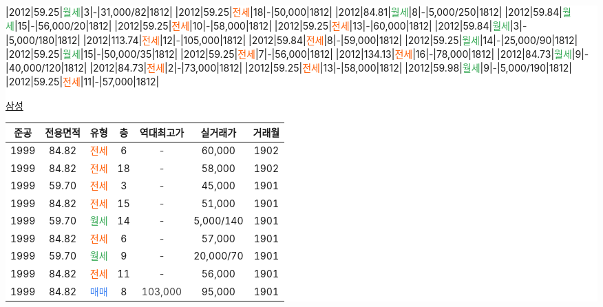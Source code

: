 |2012|59.25|<span style="color:#34a853">월세</span>|3|<span style="color:#444444">-</span>|31,000/82|1812|
|2012|59.25|<span style="color:#ff5a00">전세</span>|18|<span style="color:#444444">-</span>|50,000|1812|
|2012|84.81|<span style="color:#34a853">월세</span>|8|<span style="color:#444444">-</span>|5,000/250|1812|
|2012|59.84|<span style="color:#34a853">월세</span>|15|<span style="color:#444444">-</span>|56,000/20|1812|
|2012|59.25|<span style="color:#ff5a00">전세</span>|10|<span style="color:#444444">-</span>|58,000|1812|
|2012|59.25|<span style="color:#ff5a00">전세</span>|13|<span style="color:#444444">-</span>|60,000|1812|
|2012|59.84|<span style="color:#34a853">월세</span>|3|<span style="color:#444444">-</span>|5,000/180|1812|
|2012|113.74|<span style="color:#ff5a00">전세</span>|12|<span style="color:#444444">-</span>|105,000|1812|
|2012|59.84|<span style="color:#ff5a00">전세</span>|8|<span style="color:#444444">-</span>|59,000|1812|
|2012|59.25|<span style="color:#34a853">월세</span>|14|<span style="color:#444444">-</span>|25,000/90|1812|
|2012|59.25|<span style="color:#34a853">월세</span>|15|<span style="color:#444444">-</span>|50,000/35|1812|
|2012|59.25|<span style="color:#ff5a00">전세</span>|7|<span style="color:#444444">-</span>|56,000|1812|
|2012|134.13|<span style="color:#ff5a00">전세</span>|16|<span style="color:#444444">-</span>|78,000|1812|
|2012|84.73|<span style="color:#34a853">월세</span>|9|<span style="color:#444444">-</span>|40,000/120|1812|
|2012|84.73|<span style="color:#ff5a00">전세</span>|2|<span style="color:#444444">-</span>|73,000|1812|
|2012|59.25|<span style="color:#ff5a00">전세</span>|13|<span style="color:#444444">-</span>|58,000|1812|
|2012|59.98|<span style="color:#34a853">월세</span>|9|<span style="color:#444444">-</span>|5,000/190|1812|
|2012|59.25|<span style="color:#ff5a00">전세</span>|11|<span style="color:#444444">-</span>|57,000|1812|


<script async src="//pagead2.googlesyndication.com/pagead/js/adsbygoogle.js"></script>

<ins class="adsbygoogle"
     style="display:block"
     data-ad-client="ca-pub-2446590836940007"
     data-ad-slot="1659523306"
     data-ad-format="auto"
     data-full-width-responsive="true"></ins>
<script>
(adsbygoogle = window.adsbygoogle || []).push({});
</script>


[삼성](https://search.naver.com/search.naver?query=%EC%84%9C%EC%9A%B8%ED%8A%B9%EB%B3%84%EC%8B%9C+%EC%84%B1%EB%8F%99%EA%B5%AC+%EC%98%A5%EC%88%98%EB%8F%99+%EC%82%BC%EC%84%B1)

|준공|전용면적|유형|층|역대최고가|실거래가|거래월|
|:---:|:---:|:---:|:---:|:---:|:---:|:---:|
|1999|84.82|<span style="color:#ff5a00">전세</span>|6|<span style="color:#444444">-</span>|60,000|1902|
|1999|84.82|<span style="color:#ff5a00">전세</span>|18|<span style="color:#444444">-</span>|58,000|1902|
|1999|59.70|<span style="color:#ff5a00">전세</span>|3|<span style="color:#444444">-</span>|45,000|1901|
|1999|84.82|<span style="color:#ff5a00">전세</span>|15|<span style="color:#444444">-</span>|51,000|1901|
|1999|59.70|<span style="color:#34a853">월세</span>|14|<span style="color:#444444">-</span>|5,000/140|1901|
|1999|84.82|<span style="color:#ff5a00">전세</span>|6|<span style="color:#444444">-</span>|57,000|1901|
|1999|59.70|<span style="color:#34a853">월세</span>|9|<span style="color:#444444">-</span>|20,000/70|1901|
|1999|84.82|<span style="color:#ff5a00">전세</span>|11|<span style="color:#444444">-</span>|56,000|1901|
|1999|84.82|<span style="color:#4285f3">매매</span>|8|<span style="color:#444444">103,000</span>|95,000|1901|